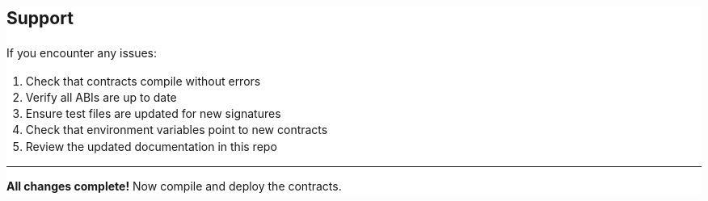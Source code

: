 ## Support

If you encounter any issues:
1. Check that contracts compile without errors
2. Verify all ABIs are up to date
3. Ensure test files are updated for new signatures
4. Check that environment variables point to new contracts
5. Review the updated documentation in this repo

---

**All changes complete!** Now compile and deploy the contracts.
